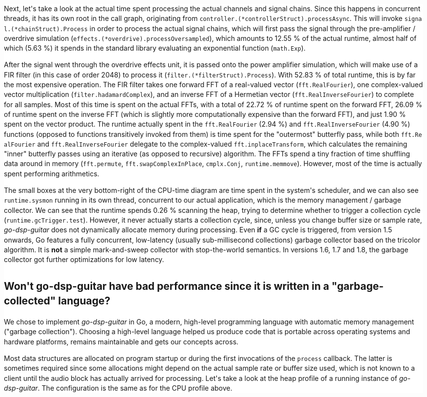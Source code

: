 Next, let's take a look at the actual time spent processing the actual channels and signal chains. Since this happens in concurrent threads, it has its own root in the call graph, originating from `controller.(*controllerStruct).processAsync`. This will invoke `signal.(*chainStruct).Process` in order to process the actual signal chains, which will first pass the signal through the pre-amplifier / overdrive simulation (`effects.(*overdrive).processOversampled`), which amounts to 12.55 % of the actual runtime, almost half of which (5.63 %) it spends in the standard library evaluating an exponential function (`math.Exp`).

After the signal went through the overdrive effects unit, it is passed onto the power amplifier simulation, which will make use of a FIR filter (in this case of order 2048) to process it (`filter.(*filterStruct).Process`). With 52.83 % of total runtime, this is by far the most expensive operation. The FIR filter takes one forward FFT of a real-valued vector (`fft.RealFourier`), one complex-valued vector multiplication (`filter.hadamardComplex`), and an inverse FFT of a Hermetian vector (`fft.RealInverseFourier`) to complete for all samples. Most of this time is spent on the actual FFTs, with a total of 22.72 % of runtime spent on the forward FFT, 26.09 % of runtime spent on the inverse FFT (which is slightly more computationally expensive than the forward FFT), and just 1.90 % spent on the vector product. The runtime actually spent in the `fft.RealFourier` (2.94 %) and `fft.RealInverseFourier` (4.90 %) functions (opposed to functions transitively invoked from them) is time spent for the "outermost" butterfly pass, while both `fft.RealFourier` and `fft.RealInverseFourier` delegate to the complex-valued `fft.inplaceTransform`, which calculates the remaining "inner" butterfly passes using an iterative (as opposed to recursive) algorithm. The FFTs spend a tiny fraction of time shuffling data around in memory (`fft.permute`, `fft.swapComplexInPlace`, `cmplx.Conj`, `runtime.memmove`). However, most of the time is actually spent performing arithmetics.

The small boxes at the very bottom-right of the CPU-time diagram are time spent in the system's scheduler, and we can also see `runtime.sysmon` running in its own thread, concurrent to our actual application, which is the memory management / garbage collector. We can see that the runtime spends 0.26 % scanning the heap, trying to determine whether to trigger a collection cycle (`runtime.gcTrigger.test`). However, it never actually starts a collection cycle, since, unless you change buffer size or sample rate, *go-dsp-guitar* does not dynamically allocate memory during processing. Even **if** a GC cycle is triggered, from version 1.5 onwards, Go features a fully concurrent, low-latency (usually sub-millisecond collections) garbage collector based on the tricolor algorithm. It is **not** a simple mark-and-sweep collector with stop-the-world semantics. In versions 1.6, 1.7 and 1.8, the garbage collector got further optimizations for low latency.

## Won't go-dsp-guitar have bad performance since it is written in a "garbage-collected" language?

We chose to implement *go-dsp-guitar* in Go, a modern, high-level programming language with automatic memory management ("garbage collection"). Choosing a high-level language helped us produce code that is portable across operating systems and hardware platforms, remains maintainable and gets our concepts across.

Most data structures are allocated on program startup or during the first invocations of the `process` callback. The latter is sometimes required since some allocations might depend on the actual sample rate or buffer size used, which is not known to a client until the audio block has actually arrived for processing. Let's take a look at the heap profile of a running instance of *go-dsp-guitar*. The configuration is the same as for the CPU profile above.
